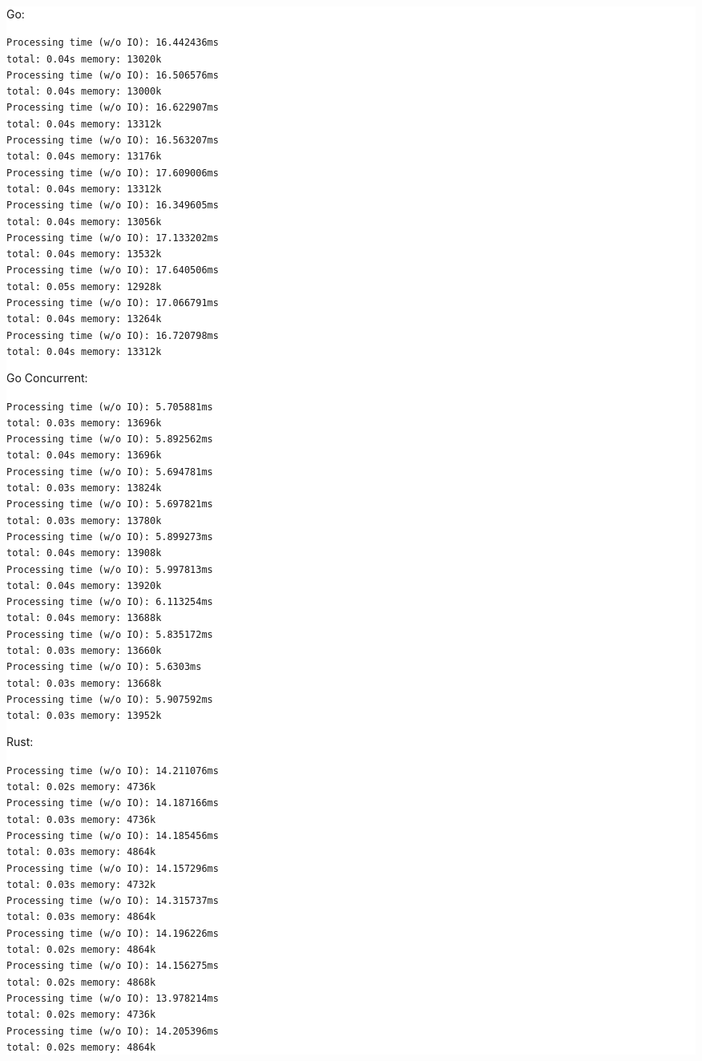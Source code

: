 Go:

    Processing time (w/o IO): 16.442436ms
    total: 0.04s memory: 13020k
    Processing time (w/o IO): 16.506576ms
    total: 0.04s memory: 13000k
    Processing time (w/o IO): 16.622907ms
    total: 0.04s memory: 13312k
    Processing time (w/o IO): 16.563207ms
    total: 0.04s memory: 13176k
    Processing time (w/o IO): 17.609006ms
    total: 0.04s memory: 13312k
    Processing time (w/o IO): 16.349605ms
    total: 0.04s memory: 13056k
    Processing time (w/o IO): 17.133202ms
    total: 0.04s memory: 13532k
    Processing time (w/o IO): 17.640506ms
    total: 0.05s memory: 12928k
    Processing time (w/o IO): 17.066791ms
    total: 0.04s memory: 13264k
    Processing time (w/o IO): 16.720798ms
    total: 0.04s memory: 13312k

Go Concurrent:

    Processing time (w/o IO): 5.705881ms
    total: 0.03s memory: 13696k
    Processing time (w/o IO): 5.892562ms
    total: 0.04s memory: 13696k
    Processing time (w/o IO): 5.694781ms
    total: 0.03s memory: 13824k
    Processing time (w/o IO): 5.697821ms
    total: 0.03s memory: 13780k
    Processing time (w/o IO): 5.899273ms
    total: 0.04s memory: 13908k
    Processing time (w/o IO): 5.997813ms
    total: 0.04s memory: 13920k
    Processing time (w/o IO): 6.113254ms
    total: 0.04s memory: 13688k
    Processing time (w/o IO): 5.835172ms
    total: 0.03s memory: 13660k
    Processing time (w/o IO): 5.6303ms
    total: 0.03s memory: 13668k
    Processing time (w/o IO): 5.907592ms
    total: 0.03s memory: 13952k

Rust:

    Processing time (w/o IO): 14.211076ms
    total: 0.02s memory: 4736k
    Processing time (w/o IO): 14.187166ms
    total: 0.03s memory: 4736k
    Processing time (w/o IO): 14.185456ms
    total: 0.03s memory: 4864k
    Processing time (w/o IO): 14.157296ms
    total: 0.03s memory: 4732k
    Processing time (w/o IO): 14.315737ms
    total: 0.03s memory: 4864k
    Processing time (w/o IO): 14.196226ms
    total: 0.02s memory: 4864k
    Processing time (w/o IO): 14.156275ms
    total: 0.02s memory: 4868k
    Processing time (w/o IO): 13.978214ms
    total: 0.02s memory: 4736k
    Processing time (w/o IO): 14.205396ms
    total: 0.02s memory: 4864k